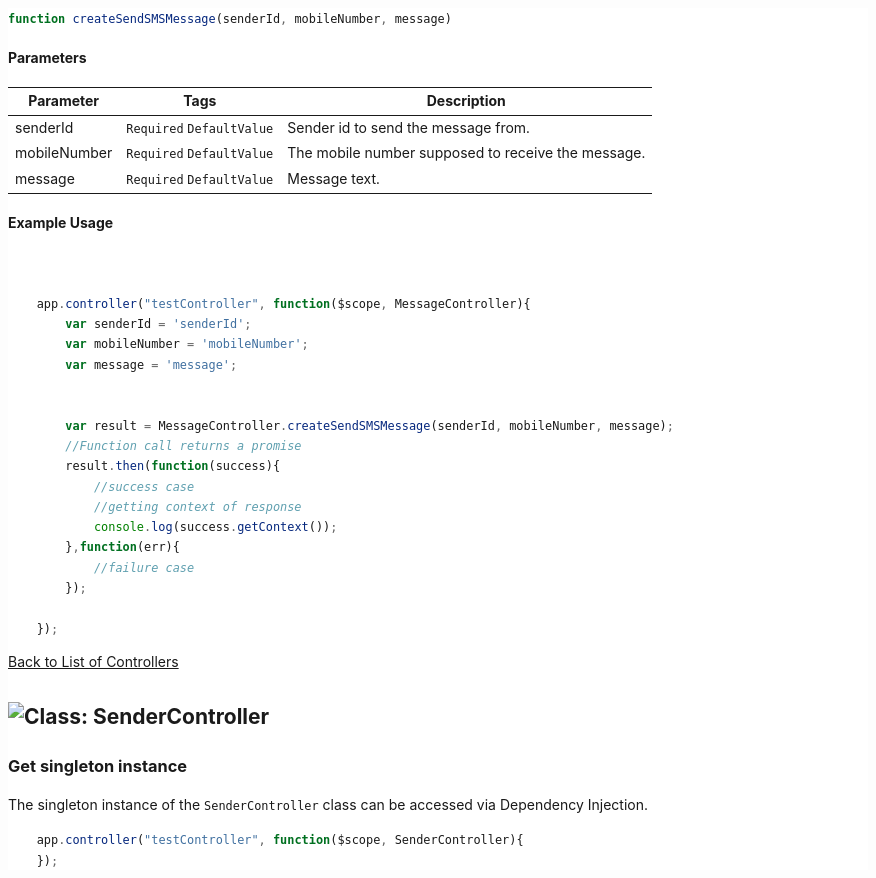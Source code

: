 ```javascript
function createSendSMSMessage(senderId, mobileNumber, message)
```
#### Parameters

| Parameter | Tags | Description |
|-----------|------|-------------|
| senderId |  ``` Required ```  ``` DefaultValue ```  | Sender id to send the message from. |
| mobileNumber |  ``` Required ```  ``` DefaultValue ```  | The mobile number supposed to receive the message. |
| message |  ``` Required ```  ``` DefaultValue ```  | Message text. |



#### Example Usage

```javascript


	app.controller("testController", function($scope, MessageController){
        var senderId = 'senderId';
        var mobileNumber = 'mobileNumber';
        var message = 'message';


		var result = MessageController.createSendSMSMessage(senderId, mobileNumber, message);
        //Function call returns a promise
        result.then(function(success){
			//success case
			//getting context of response
			console.log(success.getContext());
		},function(err){
			//failure case
		});

	});
```



[Back to List of Controllers](#list_of_controllers)

## <a name="sender_controller"></a>![Class: ](https://apidocs.io/img/class.png ".SenderController") SenderController

### Get singleton instance

The singleton instance of the ``` SenderController ``` class can be accessed via Dependency Injection.

```js
	app.controller("testController", function($scope, SenderController){
	});
```

